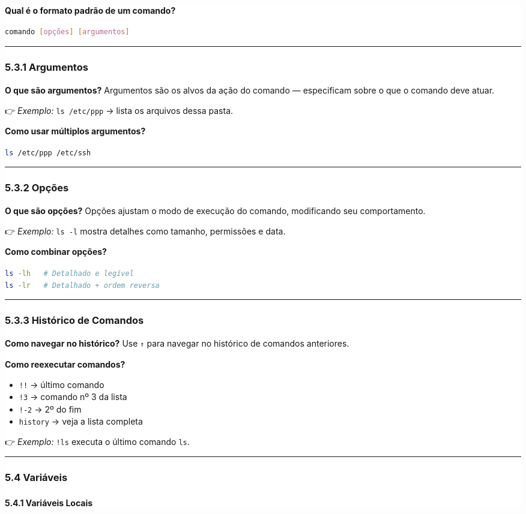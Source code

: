 **Qual é o formato padrão de um comando?**

```bash
comando [opções] [argumentos]
```

---

### **5.3.1 Argumentos**

**O que são argumentos?**
Argumentos são os alvos da ação do comando — especificam sobre o que o comando deve atuar.

👉 _Exemplo:_ `ls /etc/ppp` → lista os arquivos dessa pasta.

**Como usar múltiplos argumentos?**

```bash
ls /etc/ppp /etc/ssh
```

---

### **5.3.2 Opções**

**O que são opções?**
Opções ajustam o modo de execução do comando, modificando seu comportamento.

👉 _Exemplo:_ `ls -l` mostra detalhes como tamanho, permissões e data.

**Como combinar opções?**

```bash
ls -lh   # Detalhado e legível
ls -lr   # Detalhado + ordem reversa
```

---

### **5.3.3 Histórico de Comandos**

**Como navegar no histórico?**
Use `↑` para navegar no histórico de comandos anteriores.

**Como reexecutar comandos?**

- `!!` → último comando
- `!3` → comando nº 3 da lista
- `!-2` → 2º do fim
- `history` → veja a lista completa

👉 _Exemplo:_ `!ls` executa o último comando `ls`.

---

### **5.4 Variáveis**

#### **5.4.1 Variáveis Locais**
